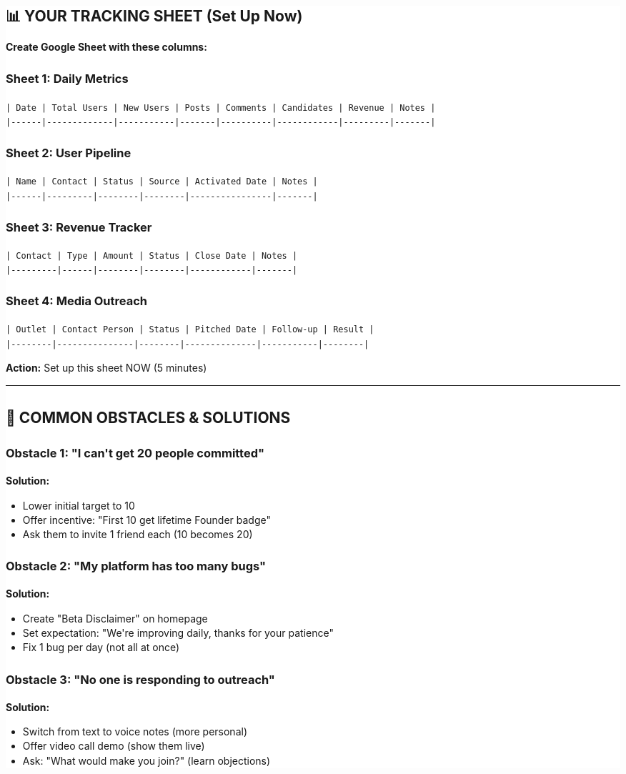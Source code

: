 
## 📊 YOUR TRACKING SHEET (Set Up Now)

**Create Google Sheet with these columns:**

### Sheet 1: Daily Metrics
```
| Date | Total Users | New Users | Posts | Comments | Candidates | Revenue | Notes |
|------|-------------|-----------|-------|----------|------------|---------|-------|
```

### Sheet 2: User Pipeline
```
| Name | Contact | Status | Source | Activated Date | Notes |
|------|---------|--------|--------|----------------|-------|
```

### Sheet 3: Revenue Tracker
```
| Contact | Type | Amount | Status | Close Date | Notes |
|---------|------|--------|--------|------------|-------|
```

### Sheet 4: Media Outreach
```
| Outlet | Contact Person | Status | Pitched Date | Follow-up | Result |
|--------|---------------|--------|--------------|-----------|--------|
```

**Action:** Set up this sheet NOW (5 minutes)

---

## 🚧 COMMON OBSTACLES & SOLUTIONS

### Obstacle 1: "I can't get 20 people committed"
**Solution:**
- Lower initial target to 10
- Offer incentive: "First 10 get lifetime Founder badge"
- Ask them to invite 1 friend each (10 becomes 20)

### Obstacle 2: "My platform has too many bugs"
**Solution:**
- Create "Beta Disclaimer" on homepage
- Set expectation: "We're improving daily, thanks for your patience"
- Fix 1 bug per day (not all at once)

### Obstacle 3: "No one is responding to outreach"
**Solution:**
- Switch from text to voice notes (more personal)
- Offer video call demo (show them live)
- Ask: "What would make you join?" (learn objections)
